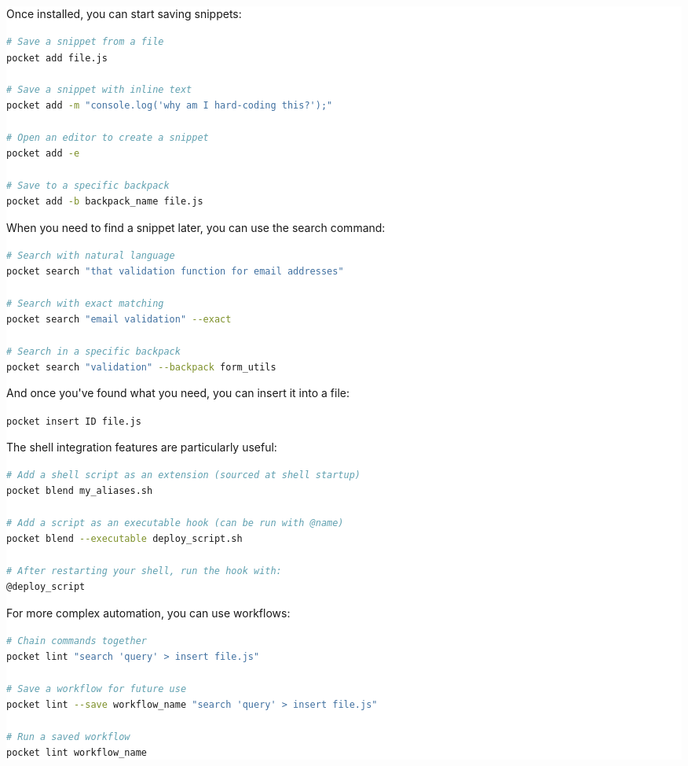 Once installed, you can start saving snippets:

```bash
# Save a snippet from a file
pocket add file.js

# Save a snippet with inline text
pocket add -m "console.log('why am I hard-coding this?');"

# Open an editor to create a snippet
pocket add -e

# Save to a specific backpack
pocket add -b backpack_name file.js
```

When you need to find a snippet later, you can use the search command:

```bash
# Search with natural language
pocket search "that validation function for email addresses"

# Search with exact matching
pocket search "email validation" --exact

# Search in a specific backpack
pocket search "validation" --backpack form_utils
```

And once you've found what you need, you can insert it into a file:

```bash
pocket insert ID file.js
```

The shell integration features are particularly useful:

```bash
# Add a shell script as an extension (sourced at shell startup)
pocket blend my_aliases.sh

# Add a script as an executable hook (can be run with @name)
pocket blend --executable deploy_script.sh

# After restarting your shell, run the hook with:
@deploy_script
```

For more complex automation, you can use workflows:

```bash
# Chain commands together
pocket lint "search 'query' > insert file.js"

# Save a workflow for future use
pocket lint --save workflow_name "search 'query' > insert file.js"

# Run a saved workflow
pocket lint workflow_name
```
